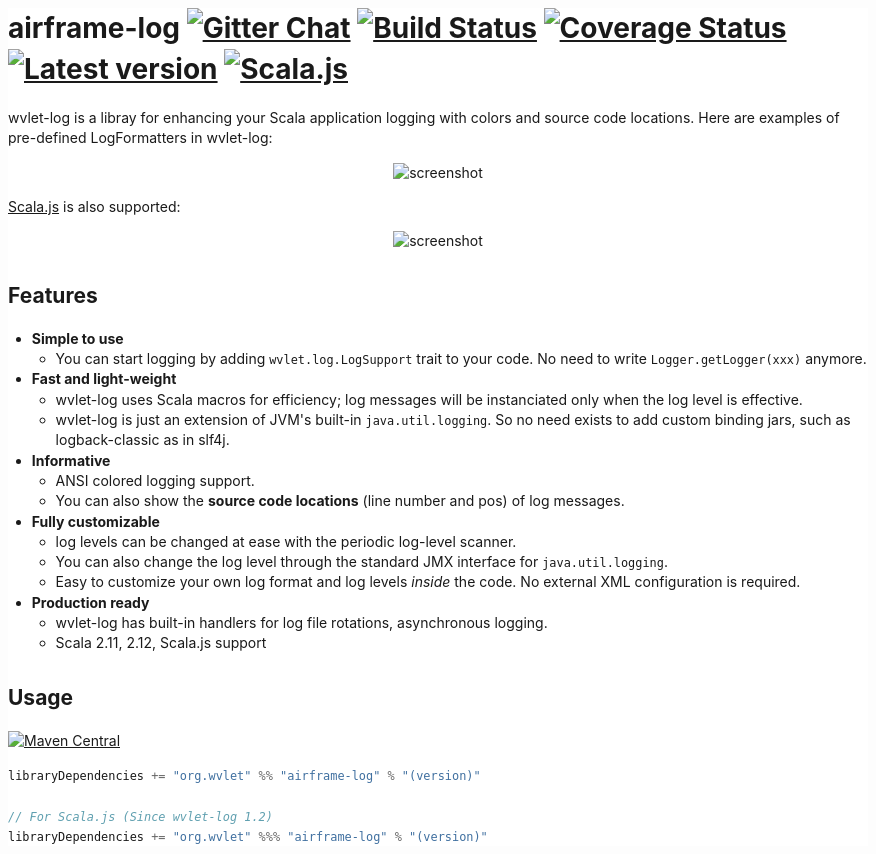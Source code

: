 # airframe-log  [![Gitter Chat][gitter-badge]][gitter-link] [![Build Status](https://travis-ci.org/wvlet/log.svg?branch=master)](https://travis-ci.org/wvlet/log) [![Coverage Status][coverall-badge-svg]][coverall-link] [![Latest version](https://index.scala-lang.org/wvlet/airframe-log/latest.svg?color=orange)](https://index.scala-lang.org/wvlet/airframe) [![Scala.js](https://www.scala-js.org/assets/badges/scalajs-0.6.14.svg)](https://www.scala-js.org)

[gitter-badge]: https://badges.gitter.im/Join%20Chat.svg
[gitter-link]: https://gitter.im/wvlet/wvlet?utm_source=badge&utm_medium=badge&utm_campaign=pr-badge&utm_content=badge
[coverall-badge-svg]: https://coveralls.io/repos/github/wvlet/airframe/badge.svg?branch=master
[coverall-link]: https://coveralls.io/github/wvlet/airframe?branch=master

wvlet-log is a libray for enhancing your Scala application logging with colors and source code locations. Here are examples of pre-defined LogFormatters in wvlet-log:

<p align="center"><img src="https://github.com/wvlet/log/raw/master/docs/images/formatters.png" alt="screenshot" style="max-width:100%;"></p>

[Scala.js](https://www.scala-js.org/) is also supported:

<p align="center"><img src="https://github.com/wvlet/log/raw/master/docs/images/scalajs-formatters.png" alt="screenshot" style="max-width:100%;"></p>

## Features
- **Simple to use**
  - You can start logging by adding `wvlet.log.LogSupport` trait to your code. No need to write `Logger.getLogger(xxx)` anymore.
- **Fast and light-weight**
  - wvlet-log uses Scala macros for efficiency; log messages will be instanciated only when the log level is effective. 
  - wvlet-log is just an extension of JVM's built-in `java.util.logging`. So no need exists to add custom binding jars, such as logback-classic as in slf4j.
- **Informative**
  - ANSI colored logging support.
  - You can also show the **source code locations** (line number and pos) of log messages.
- **Fully customizable** 
  - log levels can be changed at ease with the periodic log-level scanner.
  - You can also change the log level through the standard JMX interface for `java.util.logging`.  
  - Easy to customize your own log format and log levels *inside* the code. No external XML configuration is required.
- **Production ready**
  - wvlet-log has built-in handlers for log file rotations, asynchronous logging.
  - Scala 2.11, 2.12, Scala.js support
 
## Usage

[![Maven Central](https://maven-badges.herokuapp.com/maven-central/org.wvlet/airframe-log_2.12/badge.svg)](https://maven-badges.herokuapp.com/maven-central/org.wvlet/airframe-log_2.12/)

```scala
libraryDependencies += "org.wvlet" %% "airframe-log" % "(version)"

// For Scala.js (Since wvlet-log 1.2)
libraryDependencies += "org.wvlet" %%% "airframe-log" % "(version)"
```
